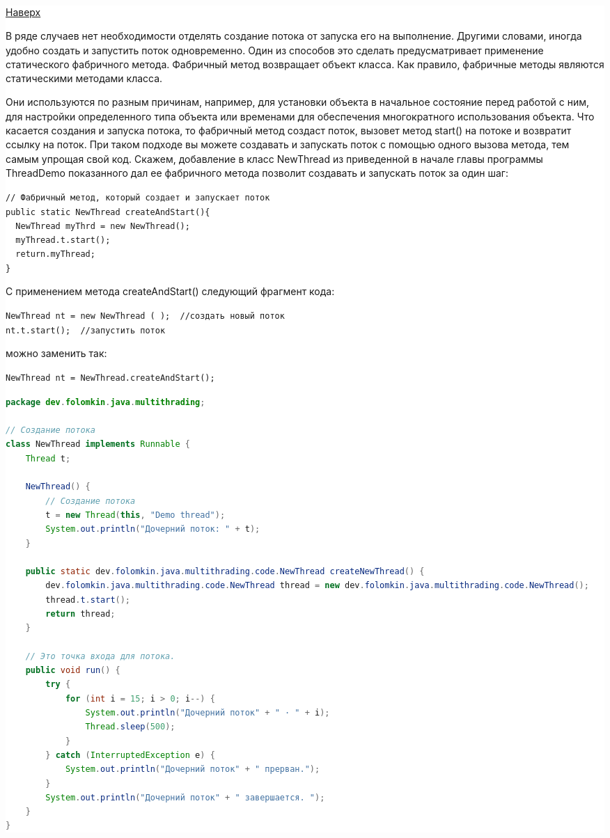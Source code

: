 [Наверх](#titlelist)

В ряде случаев нет необходимости отделять создание потока от запуска его
на выполнение. Другими словами, иногда удобно создать и запустить поток
одновременно. Один из способов это сделать предусматривает применение
статического фабричного метода. Фабричный метод возвращает объект класса.
Как правило, фабричные методы являются статическими методами класса.

Они используются по разным причинам, например, для установки объекта в
начальное состояние перед работой с ним, для настройки определенного типа
объекта или временами для обеспечения многократного использования объекта.
Что касается создания и запуска потока, то фабричный метод создаст поток,
вызовет метод start() на потоке и возвратит ссылку на поток. При таком
подходе вы можете создавать и запускать поток с помощью одного вызова
метода, тем самым упрощая свой код. Скажем, добавление в класс NewThread
из приведенной в начале главы программы ThreadDemo показанного дал ее
фабричного метода позволит создавать и запускать поток за один шаг:

    // Фабричный метод, который создает и запускает поток
    public static NewThread createAndStart(){
      NewThread myThrd = new NewThread();
      myThread.t.start();
      return.myThread;
    }

С применением метода createAndStart() следующий фрагмент кода:

    NewThread nt = new NewThread ( );  //создать новый поток
    nt.t.start();  //запустить поток

можно заменить так:

    NewThread nt = NewThread.createAndStart();

```java
package dev.folomkin.java.multithrading;

// Создание потока
class NewThread implements Runnable {
    Thread t;

    NewThread() {
        // Создание потока
        t = new Thread(this, "Demo thread");
        System.out.println("Дочерний поток: " + t);
    }

    public static dev.folomkin.java.multithrading.code.NewThread createNewThread() {
        dev.folomkin.java.multithrading.code.NewThread thread = new dev.folomkin.java.multithrading.code.NewThread();
        thread.t.start();
        return thread;
    }

    // Это точка входа для потока.
    public void run() {
        try {
            for (int i = 15; i > 0; i--) {
                System.out.println("Дочерний поток" + " · " + i);
                Thread.sleep(500);
            }
        } catch (InterruptedException е) {
            System.out.println("Дочерний поток" + " прерван.");
        }
        System.out.println("Дочерний поток" + " завершается. ");
    }
}
```